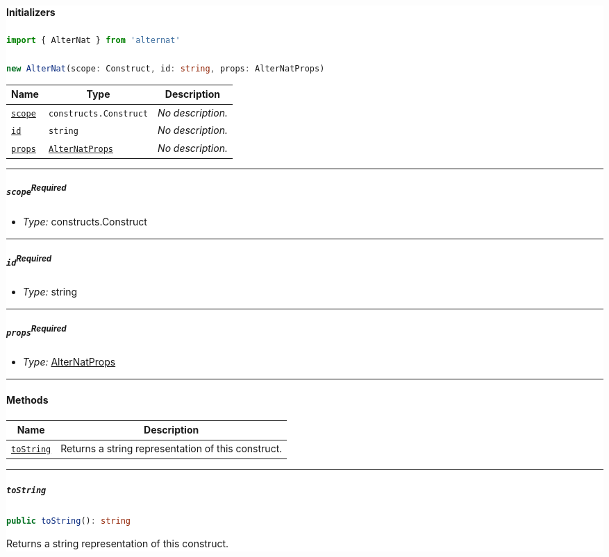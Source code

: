 #### Initializers <a name="Initializers" id="alternat.AlterNat.Initializer"></a>

```typescript
import { AlterNat } from 'alternat'

new AlterNat(scope: Construct, id: string, props: AlterNatProps)
```

| **Name** | **Type** | **Description** |
| --- | --- | --- |
| <code><a href="#alternat.AlterNat.Initializer.parameter.scope">scope</a></code> | <code>constructs.Construct</code> | *No description.* |
| <code><a href="#alternat.AlterNat.Initializer.parameter.id">id</a></code> | <code>string</code> | *No description.* |
| <code><a href="#alternat.AlterNat.Initializer.parameter.props">props</a></code> | <code><a href="#alternat.AlterNatProps">AlterNatProps</a></code> | *No description.* |

---

##### `scope`<sup>Required</sup> <a name="scope" id="alternat.AlterNat.Initializer.parameter.scope"></a>

- *Type:* constructs.Construct

---

##### `id`<sup>Required</sup> <a name="id" id="alternat.AlterNat.Initializer.parameter.id"></a>

- *Type:* string

---

##### `props`<sup>Required</sup> <a name="props" id="alternat.AlterNat.Initializer.parameter.props"></a>

- *Type:* <a href="#alternat.AlterNatProps">AlterNatProps</a>

---

#### Methods <a name="Methods" id="Methods"></a>

| **Name** | **Description** |
| --- | --- |
| <code><a href="#alternat.AlterNat.toString">toString</a></code> | Returns a string representation of this construct. |

---

##### `toString` <a name="toString" id="alternat.AlterNat.toString"></a>

```typescript
public toString(): string
```

Returns a string representation of this construct.
